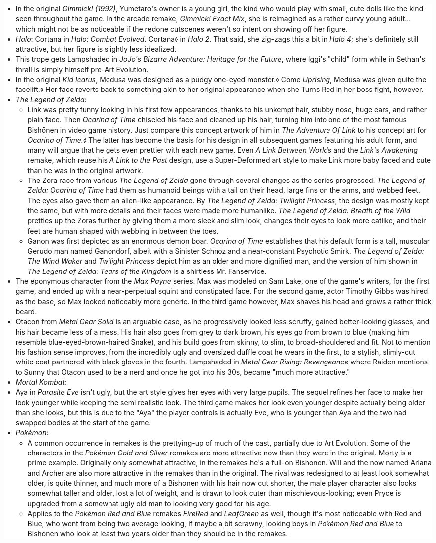 -   In the original _Gimmick! (1992)_, Yumetaro's owner is a young girl, the kind who would play with small, cute dolls like the kind seen throughout the game. In the arcade remake, _Gimmick! Exact Mix_, she is reimagined as a rather curvy young adult... which might not be as noticeable if the redone cutscenes weren't so intent on showing off her figure.
-   _Halo_: Cortana in _Halo: Combat Evolved_. Cortana<small>◊</small> in _Halo 2_. That said, she zig-zags this a bit in _Halo 4_; she's definitely still attractive, but her figure is slightly less idealized.
-   This trope gets Lampshaded in _JoJo's Bizarre Adventure: Heritage for the Future_, where Iggi's "child" form while in Sethan's thrall is simply himself pre-Art Evolution.
-   In the original _Kid Icarus_, Medusa was designed as a pudgy one-eyed monster.<small>◊</small> Come _Uprising_, Medusa was given quite the facelift.<small>◊</small> Her face reverts back to something akin to her original appearance when she Turns Red in her boss fight, however.
-   _The Legend of Zelda_:
    -   Link was pretty funny looking in his first few appearances, thanks to his unkempt hair, stubby nose, huge ears, and rather plain face. Then _Ocarina of Time_ chiseled his face and cleaned up his hair, turning him into one of the most famous Bishōnen in video game history. Just compare this concept artwork of him in _The Adventure Of Link_ to his concept art for _Ocarina of Time.<small>◊</small>_ The latter has become the basis for his design in all subsequent games featuring his adult form, and many will argue that he gets even prettier with each new game. Even _A Link Between Worlds_ and the _Link's Awakening_ remake, which reuse his _A Link to the Past_ design, use a Super-Deformed art style to make Link more baby faced and cute than he was in the original artwork.
    -   The Zora race from various _The Legend of Zelda_ gone through several changes as the series progressed. _The Legend of Zelda: Ocarina of Time_ had them as humanoid beings with a tail on their head, large fins on the arms, and webbed feet. The eyes also gave them an alien-like appearance. By _The Legend of Zelda: Twilight Princess_, the design was mostly kept the same, but with more details and their faces were made more humanlike. _The Legend of Zelda: Breath of the Wild_ pretties up the Zoras further by giving them a more sleek and slim look, changes their eyes to look more catlike, and their feet are human shaped with webbing in between the toes.
    -   Ganon was first depicted as an enormous demon boar. _Ocarina of Time_ establishes that his default form is a tall, muscular Gerudo man named Ganondorf, albeit with a Sinister Schnoz and a near-constant Psychotic Smirk. _The Legend of Zelda: The Wind Waker_ and _Twilight Princess_ depict him as an older and more dignified man, and the version of him shown in _The Legend of Zelda: Tears of the Kingdom_ is a shirtless Mr. Fanservice.
-   The eponymous character from the _Max Payne_ series. Max was modeled on Sam Lake, one of the game's writers, for the first game, and ended up with a near-perpetual squint and constipated face. For the second game, actor Timothy Gibbs was hired as the base, so Max looked noticeably more generic. In the third game however, Max shaves his head and grows a rather thick beard.
-   Otacon from _Metal Gear Solid_ is an arguable case, as he progressively looked less scruffy, gained better-looking glasses, and his hair became less of a mess. His hair also goes from grey to dark brown, his eyes go from brown to blue (making him resemble blue-eyed-brown-haired Snake), and his build goes from skinny, to slim, to broad-shouldered and fit. Not to mention his fashion sense improves, from the incredibly ugly and oversized duffle coat he wears in the first, to a stylish, slimly-cut white coat partnered with black gloves in the fourth. Lampshaded in _Metal Gear Rising: Revengeance_ where Raiden mentions to Sunny that Otacon used to be a nerd and once he got into his 30s, became "much more attractive."
-   _Mortal Kombat_:
-   Aya in _Parasite Eve_ isn't ugly, but the art style gives her eyes with very large pupils. The sequel refines her face to make her look younger while keeping the semi realistic look. The third game makes her look even younger despite actually being older than she looks, but this is due to the "Aya" the player controls is actually Eve, who is younger than Aya and the two had swapped bodies at the start of the game.
-   _Pokémon_:
    -   A common occurrence in remakes is the prettying-up of much of the cast, partially due to Art Evolution. Some of the characters in the _Pokémon Gold and Silver_ remakes are more attractive now than they were in the original. Morty is a prime example. Originally only somewhat attractive, in the remakes he's a full-on Bishonen. Will and the now named Ariana and Archer are also more attractive in the remakes than in the original. The rival was redesigned to at least look somewhat older, is quite thinner, and much more of a Bishonen with his hair now cut shorter, the male player character also looks somewhat taller and older, lost a lot of weight, and is drawn to look cuter than mischievous-looking; even Pryce is upgraded from a somewhat ugly old man to looking very good for his age.
    -   Applies to the _Pokémon Red and Blue_ remakes _FireRed_ and _LeafGreen_ as well, though it's most noticeable with Red and Blue, who went from being two average looking, if maybe a bit scrawny, looking boys in _Pokémon Red and Blue_ to Bishōnen who look at least two years older than they should be in the remakes.